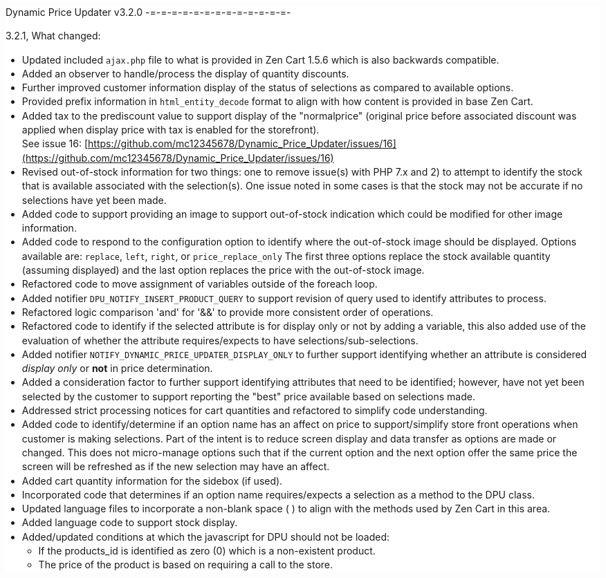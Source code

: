 Dynamic Price Updater v3.2.0
-=-=-=-=-=-=-=-=-=-=-=-=-=-

3.2.1, What changed:

- Updated included `ajax.php` file to what is provided in Zen
	Cart 1.5.6 which is also backwards compatible.
- Added an observer to handle/process the display of quantity 
	discounts.
- Further improved customer information display of the status 
	of selections as compared to available options.
- Provided prefix information in `html_entity_decode` format 
	to align with how content is provided in base Zen Cart.
- Added tax to the prediscount value to support display of the
	"normalprice" (original price before associated discount was 
	applied when display price with tax is enabled for the storefront).  
	See issue 16:
      [https://github.com/mc12345678/Dynamic_Price_Updater/issues/16](https://github.com/mc12345678/Dynamic_Price_Updater/issues/16)
- Revised out-of-stock information for two things: one to remove 
	issue(s) with PHP 7.x and 2) to attempt to identify the stock 
	that is available associated with the selection(s).  One issue 
	noted in some cases is that the stock may not be accurate if no 
	selections have yet been made.
- Added code to support providing an image to support out-of-stock 
	indication which could be modified for other image information.
- Added code to respond to the configuration option to identify where 
	the out-of-stock image should be displayed. Options available are: 
	`replace`, `left`, `right`, or `price_replace_only` 
	The first three options replace the stock available quantity 
	(assuming displayed) and the last option replaces the price with
	the out-of-stock image.
- Refactored code to move assignment of variables outside of the foreach loop.
- Added notifier `DPU_NOTIFY_INSERT_PRODUCT_QUERY` to support revision 
	of query used to identify attributes to process.
- Refactored logic comparison 'and' for '&&' to provide more consistent 
	order of operations.
- Refactored code to identify if the selected attribute is for display 
	only or not by adding a variable, this also added use of the evaluation 
	of whether the attribute requires/expects to have selections/sub-selections.
- Added notifier `NOTIFY_DYNAMIC_PRICE_UPDATER_DISPLAY_ONLY` to further 
	support identifying whether an attribute is considered *display only* or
	**not** in price determination.
- Added a consideration factor to further support identifying attributes 
	that need to be identified; however, have not yet been selected by the 
	customer to support reporting the "best" price available based on 
	selections made.
- Addressed strict processing notices for cart quantities and refactored 
	to simplify code understanding.
- Added code to identify/determine if an option name has an affect on price 
	to support/simplify store front operations when customer is making 
	selections.  Part of the intent is to reduce screen display and data 
	transfer as options are made or changed.  This does not micro-manage 
	options such that if the current option and the next option offer the same price the screen will be refreshed as if the new selection may have an affect.
- Added cart quantity information for the sidebox (if used).
- Incorporated code that determines if an option name requires/expects
	a selection as a method to the DPU class.
- Updated language files to incorporate a non-blank space (&nbsp;) to align
	with the methods used by Zen Cart in this area.
- Added language code to support stock display.
- Added/updated conditions at which the javascript for DPU should not be loaded:
	- If the products_id is identified as zero (0) which is a non-existent product.
	- The price of the product is based on requiring a call to the store.